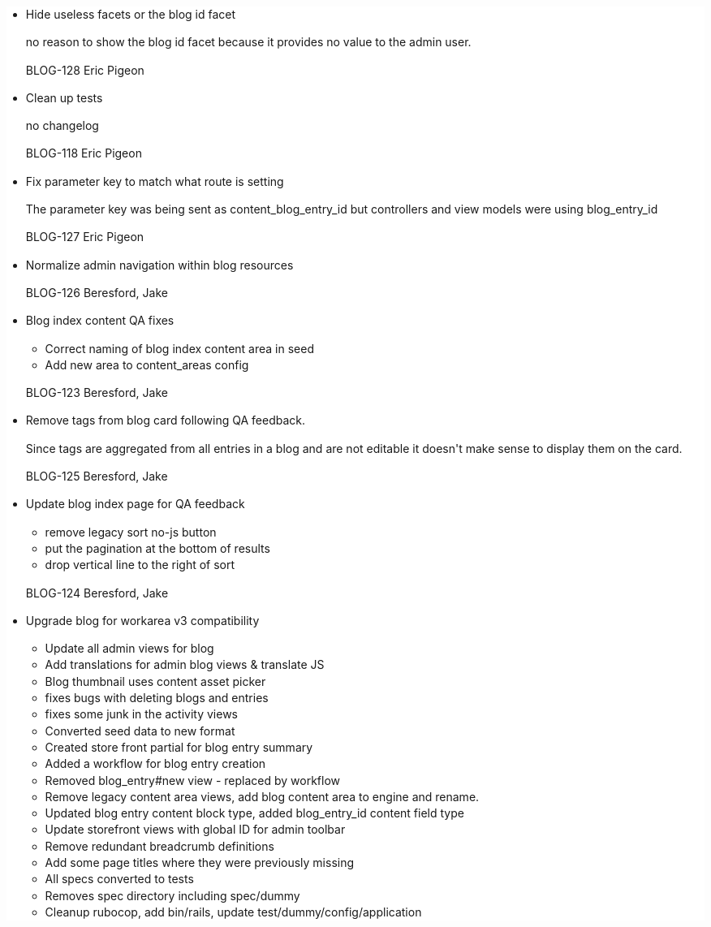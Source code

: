 *   Hide useless facets or the blog id facet

    no reason to show the blog id facet because it provides no value to the
    admin user.

    BLOG-128
    Eric Pigeon

*   Clean up tests

    no changelog

    BLOG-118
    Eric Pigeon

*   Fix parameter key to match what route is setting

    The parameter key was being sent as content_blog_entry_id but
    controllers and view models were using blog_entry_id

    BLOG-127
    Eric Pigeon

*   Normalize admin navigation within blog resources

    BLOG-126
    Beresford, Jake

*   Blog index content QA fixes

    * Correct naming of blog index content area in seed
    * Add new area to content_areas config

    BLOG-123
    Beresford, Jake

*   Remove tags from blog card following QA feedback.

    Since tags are aggregated from all entries in a blog and are not editable it doesn't make sense to display them on the card.

    BLOG-125
    Beresford, Jake

*   Update blog index page for QA feedback

    * remove legacy sort no-js button
    * put the pagination at the bottom of results
    * drop vertical line to the right of sort

    BLOG-124
    Beresford, Jake

*   Upgrade blog for workarea v3 compatibility

    * Update all admin views for blog
    * Add translations for admin blog views & translate JS
    * Blog thumbnail uses content asset picker
    * fixes bugs with deleting blogs and entries
    * fixes some junk in the activity views
    * Converted seed data to new format
    * Created store front partial for blog entry summary
    * Added a workflow for blog entry creation
    * Removed blog_entry#new view - replaced by workflow
    * Remove legacy content area views, add blog content area to engine and rename.
    * Updated blog entry content block type, added blog_entry_id content field type
    * Update storefront views with global ID for admin toolbar
    * Remove redundant breadcrumb definitions
    * Add some page titles where they were previously missing
    * All specs converted to tests
    * Removes spec directory including spec/dummy
    * Cleanup rubocop, add bin/rails, update test/dummy/config/application
